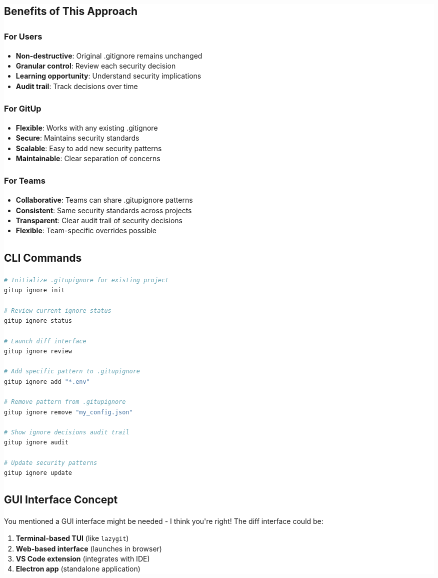 ## Benefits of This Approach

### For Users
- **Non-destructive**: Original .gitignore remains unchanged
- **Granular control**: Review each security decision
- **Learning opportunity**: Understand security implications
- **Audit trail**: Track decisions over time

### For GitUp
- **Flexible**: Works with any existing .gitignore
- **Secure**: Maintains security standards
- **Scalable**: Easy to add new security patterns
- **Maintainable**: Clear separation of concerns

### For Teams
- **Collaborative**: Teams can share .gitupignore patterns
- **Consistent**: Same security standards across projects
- **Transparent**: Clear audit trail of security decisions
- **Flexible**: Team-specific overrides possible

## CLI Commands

```bash
# Initialize .gitupignore for existing project
gitup ignore init

# Review current ignore status
gitup ignore status

# Launch diff interface
gitup ignore review

# Add specific pattern to .gitupignore
gitup ignore add "*.env"

# Remove pattern from .gitupignore
gitup ignore remove "my_config.json"

# Show ignore decisions audit trail
gitup ignore audit

# Update security patterns
gitup ignore update
```

## GUI Interface Concept

You mentioned a GUI interface might be needed - I think you're right! The diff interface could be:

1. **Terminal-based TUI** (like `lazygit`)
2. **Web-based interface** (launches in browser)
3. **VS Code extension** (integrates with IDE)
4. **Electron app** (standalone application)
